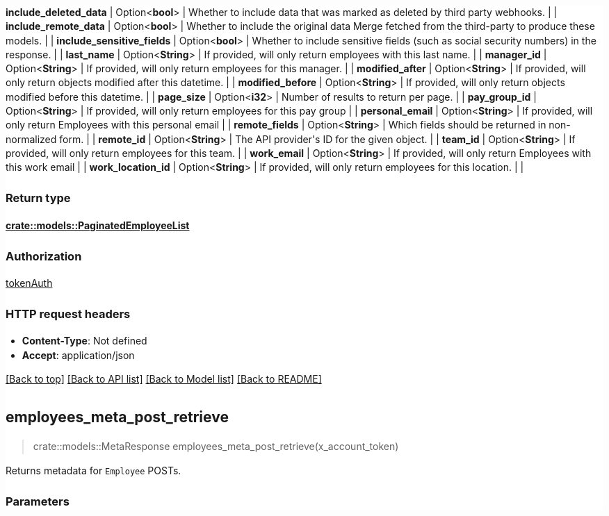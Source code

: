 **include_deleted_data** | Option<**bool**> | Whether to include data that was marked as deleted by third party webhooks. |  |
**include_remote_data** | Option<**bool**> | Whether to include the original data Merge fetched from the third-party to produce these models. |  |
**include_sensitive_fields** | Option<**bool**> | Whether to include sensitive fields (such as social security numbers) in the response. |  |
**last_name** | Option<**String**> | If provided, will only return employees with this last name. |  |
**manager_id** | Option<**String**> | If provided, will only return employees for this manager. |  |
**modified_after** | Option<**String**> | If provided, will only return objects modified after this datetime. |  |
**modified_before** | Option<**String**> | If provided, will only return objects modified before this datetime. |  |
**page_size** | Option<**i32**> | Number of results to return per page. |  |
**pay_group_id** | Option<**String**> | If provided, will only return employees for this pay group |  |
**personal_email** | Option<**String**> | If provided, will only return Employees with this personal email |  |
**remote_fields** | Option<**String**> | Which fields should be returned in non-normalized form. |  |
**remote_id** | Option<**String**> | The API provider's ID for the given object. |  |
**team_id** | Option<**String**> | If provided, will only return employees for this team. |  |
**work_email** | Option<**String**> | If provided, will only return Employees with this work email |  |
**work_location_id** | Option<**String**> | If provided, will only return employees for this location. |  |

### Return type

[**crate::models::PaginatedEmployeeList**](PaginatedEmployeeList.md)

### Authorization

[tokenAuth](../README.md#tokenAuth)

### HTTP request headers

- **Content-Type**: Not defined
- **Accept**: application/json

[[Back to top]](#) [[Back to API list]](../README.md#documentation-for-api-endpoints) [[Back to Model list]](../README.md#documentation-for-models) [[Back to README]](../README.md)


## employees_meta_post_retrieve

> crate::models::MetaResponse employees_meta_post_retrieve(x_account_token)


Returns metadata for `Employee` POSTs.

### Parameters
